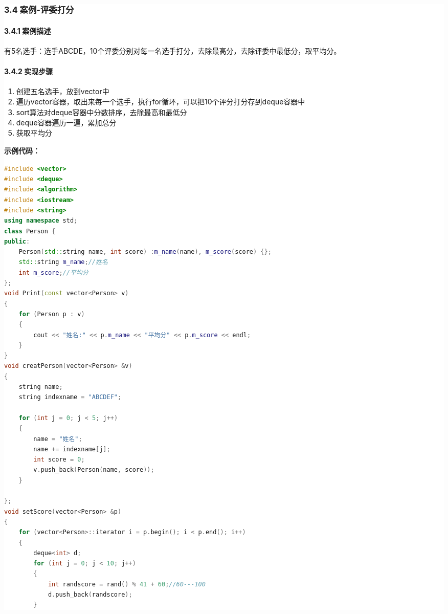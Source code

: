 
### 3.4 案例-评委打分



#### 3.4.1 案例描述

有5名选手：选手ABCDE，10个评委分别对每一名选手打分，去除最高分，去除评委中最低分，取平均分。



#### 3.4.2 实现步骤

1. 创建五名选手，放到vector中
2. 遍历vector容器，取出来每一个选手，执行for循环，可以把10个评分打分存到deque容器中
3. sort算法对deque容器中分数排序，去除最高和最低分
4. deque容器遍历一遍，累加总分
5. 获取平均分





**示例代码：**

```C++
#include <vector>
#include <deque>
#include <algorithm>
#include <iostream>
#include <string>
using namespace std;
class Person {
public:
	Person(std::string name, int score) :m_name(name), m_score(score) {};
	std::string m_name;//姓名
	int m_score;//平均分
};
void Print(const vector<Person> v)
{
	for (Person p : v)
	{
		cout << "姓名:" << p.m_name << "平均分" << p.m_score << endl;
	}
}
void creatPerson(vector<Person> &v)
{
	string name;
	string indexname = "ABCDEF";

	for (int j = 0; j < 5; j++)
	{
		name = "姓名";
		name += indexname[j];
		int score = 0;
		v.push_back(Person(name, score));
	}

};
void setScore(vector<Person> &p)
{
	for (vector<Person>::iterator i = p.begin(); i < p.end(); i++)
	{
		deque<int> d;
		for (int j = 0; j < 10; j++)
		{
			int randscore = rand() % 41 + 60;//60---100
			d.push_back(randscore);
		}
```